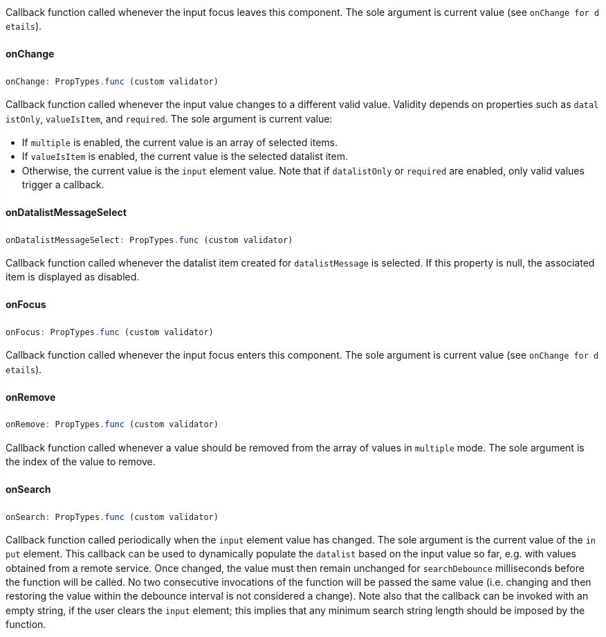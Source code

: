 Callback function called whenever the input focus leaves this component.
The sole argument is current value (see `onChange for details`).

#### onChange

```js
onChange: PropTypes.func (custom validator)
```

Callback function called whenever the input value changes to a different
valid value. Validity depends on properties such as `datalistOnly`,
`valueIsItem`, and `required`. The sole argument is current value:

- If `multiple` is enabled, the current value is an array of selected
  items.
- If `valueIsItem` is enabled, the current value is the selected
  datalist item.
- Otherwise, the current value is the `input` element value. Note that
  if `datalistOnly` or `required` are enabled, only valid values trigger
  a callback.

#### onDatalistMessageSelect

```js
onDatalistMessageSelect: PropTypes.func (custom validator)
```

Callback function called whenever the datalist item created for
`datalistMessage` is selected. If this property is null, the associated
item is displayed as disabled.

#### onFocus

```js
onFocus: PropTypes.func (custom validator)
```

Callback function called whenever the input focus enters this component.
The sole argument is current value (see `onChange for details`).

#### onRemove

```js
onRemove: PropTypes.func (custom validator)
```

Callback function called whenever a value should be removed from the
array of values in `multiple` mode. The sole argument is the index of
the value to remove.

#### onSearch

```js
onSearch: PropTypes.func (custom validator)
```

Callback function called periodically when the `input` element value has
changed. The sole argument is the current value of the `input` element.
This callback can be used to dynamically populate the `datalist` based on
the input value so far, e.g. with values obtained from a remote service.
Once changed, the value must then remain unchanged for `searchDebounce`
milliseconds before the function will be called. No two consecutive
invocations of the function will be passed the same value (i.e. changing
and then restoring the value within the debounce interval is not
considered a change). Note also that the callback can be invoked with an
empty string, if the user clears the `input` element; this implies that
any minimum search string length should be imposed by the function.

